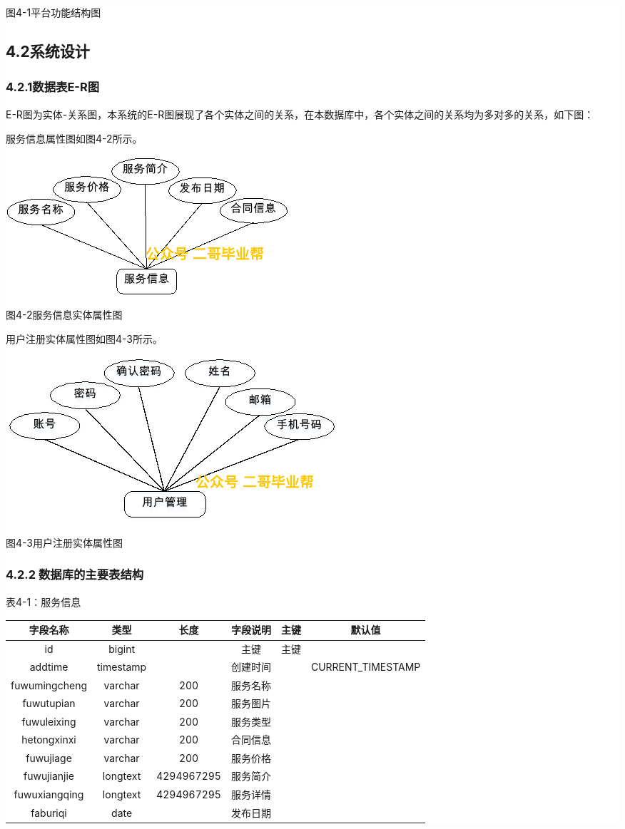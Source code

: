 图4-1平台功能结构图
## 4.2系统设计
### 4.2.1数据表E-R图
E-R图为实体-关系图，本系统的E-R图展现了各个实体之间的关系，在本数据库中，各个实体之间的关系均为多对多的关系，如下图：

服务信息属性图如图4-2所示。

![](/md/blog.007.png)

图4-2服务信息实体属性图

用户注册实体属性图如图4-3所示。

![](/md/blog.008.png)

图4-3用户注册实体属性图
### 4.2.2 数据库的主要表结构
表4-1：服务信息

|字段名称|类型|长度|字段说明|主键|默认值|
| :-: | :-: | :-: | :-: | :-: | :-: |
|id|bigint||主键|主键||
|addtime|timestamp||创建时间||CURRENT\_TIMESTAMP|
|fuwumingcheng|varchar|200|服务名称|||
|fuwutupian|varchar|200|服务图片|||
|fuwuleixing|varchar|200|服务类型|||
|hetongxinxi|varchar|200|合同信息|||
|fuwujiage|varchar|200|服务价格|||
|fuwujianjie|longtext|4294967295|服务简介|||
|fuwuxiangqing|longtext|4294967295|服务详情|||
|faburiqi|date||发布日期|||
